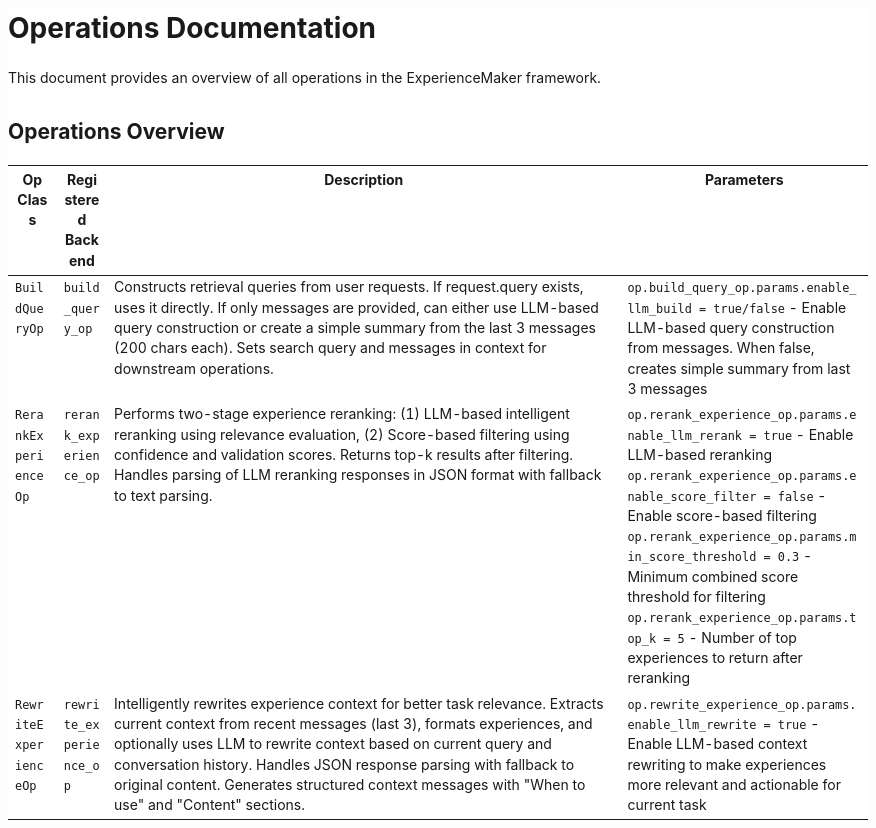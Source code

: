 # Operations Documentation

This document provides an overview of all operations in the ExperienceMaker framework.

## Operations Overview

| Op Class                    | Registered Backend            | Description                                                                                                                                                                                                                                                                                                                                                                                                                                   | Parameters                                                                                                                                                                                                                                                                                                                                                                                                                                                                                                                                                                                                      |
|-----------------------------|-------------------------------|-----------------------------------------------------------------------------------------------------------------------------------------------------------------------------------------------------------------------------------------------------------------------------------------------------------------------------------------------------------------------------------------------------------------------------------------------|-----------------------------------------------------------------------------------------------------------------------------------------------------------------------------------------------------------------------------------------------------------------------------------------------------------------------------------------------------------------------------------------------------------------------------------------------------------------------------------------------------------------------------------------------------------------------------------------------------------------|
| `BuildQueryOp`              | `build_query_op`              | Constructs retrieval queries from user requests. If request.query exists, uses it directly. If only messages are provided, can either use LLM-based query construction or create a simple summary from the last 3 messages (200 chars each). Sets search query and messages in context for downstream operations.                                                                                                                             | `op.build_query_op.params.enable_llm_build = true/false` - Enable LLM-based query construction from messages. When false, creates simple summary from last 3 messages                                                                                                                                                                                                                                                                                                                                                                                                                                           |
| `RerankExperienceOp`        | `rerank_experience_op`        | Performs two-stage experience reranking: (1) LLM-based intelligent reranking using relevance evaluation, (2) Score-based filtering using confidence and validation scores. Returns top-k results after filtering. Handles parsing of LLM reranking responses in JSON format with fallback to text parsing.                                                                                                                                    | `op.rerank_experience_op.params.enable_llm_rerank = true` - Enable LLM-based reranking<br>`op.rerank_experience_op.params.enable_score_filter = false` - Enable score-based filtering<br>`op.rerank_experience_op.params.min_score_threshold = 0.3` - Minimum combined score threshold for filtering<br>`op.rerank_experience_op.params.top_k = 5` - Number of top experiences to return after reranking                                                                                                                                                                                                        |
| `RewriteExperienceOp`       | `rewrite_experience_op`       | Intelligently rewrites experience context for better task relevance. Extracts current context from recent messages (last 3), formats experiences, and optionally uses LLM to rewrite context based on current query and conversation history. Handles JSON response parsing with fallback to original content. Generates structured context messages with "When to use" and "Content" sections.                                               | `op.rewrite_experience_op.params.enable_llm_rewrite = true` - Enable LLM-based context rewriting to make experiences more relevant and actionable for current task                                                                                                                                                                                                                                                                                                                                                                                                                                              |